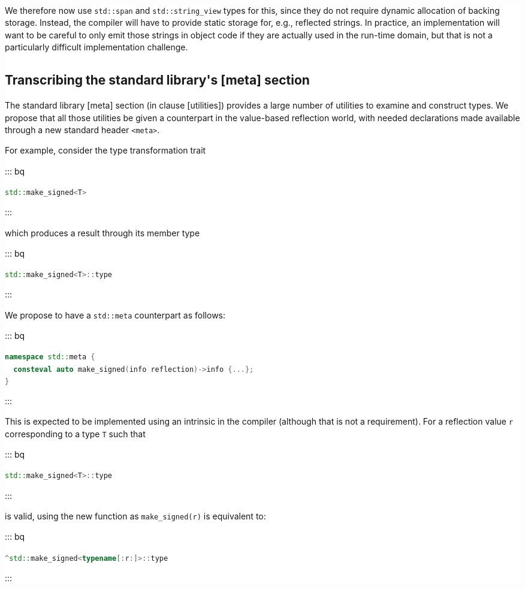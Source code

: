 We therefore now use `std::span` and `std::string_view` types for this, since they do not require
dynamic allocation of backing storage. Instead, the compiler will have to provide static storage for, e.g.,
reflected strings. In practice, an implementation will want to be careful to only emit those strings in object
code if they are actually used in the run-time domain, but that is not a particularly difficult
implementation challenge.

## Transcribing the standard library's [meta] section

The standard library [meta] section (in clause [utilities]) provides a large number of utilities to examine
and construct types. We propose that all those utilities be given a counterpart in the value-based reflection
world, with needed declarations made available through a new standard header `<meta>`.

For example, consider the type transformation trait

::: bq
```cpp
std::make_signed<T>
```
:::

which produces a result through its member type

::: bq
```cpp
std::make_signed<T>::type
```
:::

We propose to have a `std::meta` counterpart as follows:

::: bq
```cpp
namespace std::meta {
  consteval auto make_signed(info reflection)->info {...};
}
```
:::

This is expected to be implemented using an intrinsic in the compiler (although that is not a requirement).
For a reflection value `r` corresponding to a type `T` such that

::: bq
```cpp
std::make_signed<T>::type
```
:::

is valid, using the new function as `make_signed(r)` is equivalent to:

::: bq
```cpp
^std::make_signed<typename[:r:]>::type
```
:::


[^cli]: We used to think that C++/CLI had already appropriated that syntax, but C++/CLI (and related C++ dialects) only
[^postfix]: Which includes any parenthesized expression.
[^bindings]: This paper does not currently deal with structured bindings because their exact nature in the standard is still
[^scalar]: We could define it via `using info = decltype(^void);`
[^trailing-ret]: We use trailing return types for standard meta functions, but that’s just a stylistic preference. The traditional return
[^substitution]: While working with our implementations, we have noticed that it would be very convenient if the lifting operator
[^injection]: THe facilities proposed here are "special cases" of the more general "code injection" mechanism
[^parameters]: A parameter reflection can be obtained with `parameters_of`.
[^bases]: "Base" or "base class" in this context is a subobject designator, much like a data member is. It is not just a class type. For example, one can query whether a base is virtual or private, etc.